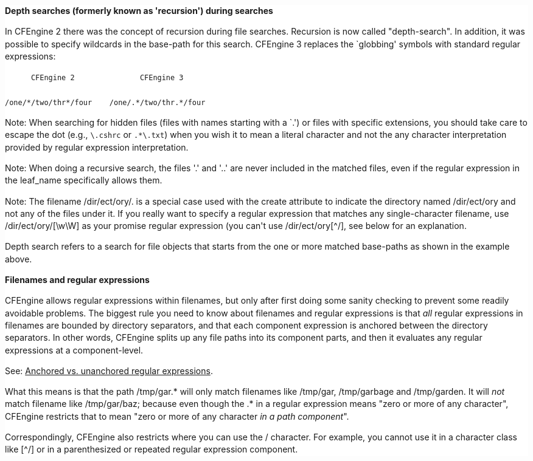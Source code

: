 **Depth searches (formerly known as 'recursion') during searches**

In CFEngine 2 there was the concept of recursion during file searches.
Recursion is now called "depth-search". In addition, it was possible to
specify wildcards in the base-path for this search. CFEngine 3 replaces
the \`globbing' symbols with standard regular expressions:

```
      CFEngine 2               CFEngine 3

/one/*/two/thr*/four    /one/.*/two/thr.*/four
```

Note: When searching for hidden files (files with names starting with a
\`.') or files with specific extensions, you should take care to escape
the dot (e.g., `\.cshrc` or `.*\.txt`) when you wish it to mean a
literal character and not the any character interpretation provided by
regular expression interpretation.

Note: When doing a recursive search, the files '.' and '..' are never
included in the matched files, even if the regular expression in the
leaf\_name specifically allows them.

Note: The filename /dir/ect/ory/. is a special case used with the create
attribute to indicate the directory named /dir/ect/ory and not any of
the files under it. If you really want to specify a regular expression
that matches any single-character filename, use /dir/ect/ory/[\\w\\W] as
your promise regular expression (you can't use /dir/ect/ory[\^/], see
below for an explanation.

Depth search refers to a search for file objects that starts from the
one or more matched base-paths as shown in the example above.

**Filenames and regular expressions**

CFEngine allows regular expressions within filenames, but only after
first doing some sanity checking to prevent some readily avoidable
problems. The biggest rule you need to know about filenames and regular
expressions is that *all* regular expressions in filenames are bounded
by directory separators, and that each component expression is anchored
between the directory separators. In other words, CFEngine splits up any
file paths into its component parts, and then it evaluates any regular
expressions at a component-level.

See: [Anchored vs. unanchored regular
expressions](#Anchored-vs_002e-unanchored-regular-expressions).

What this means is that the path /tmp/gar.\* will only match filenames
like /tmp/gar, /tmp/garbage and /tmp/garden. It will *not* match
filename like /tmp/gar/baz; because even though the .\* in a regular
expression means "zero or more of any character", CFEngine restricts
that to mean "zero or more of any character *in a path component*".

Correspondingly, CFEngine also restricts where you can use the /
character. For example, you cannot use it in a character class like
[\^/] or in a parenthesized or repeated regular expression component.
